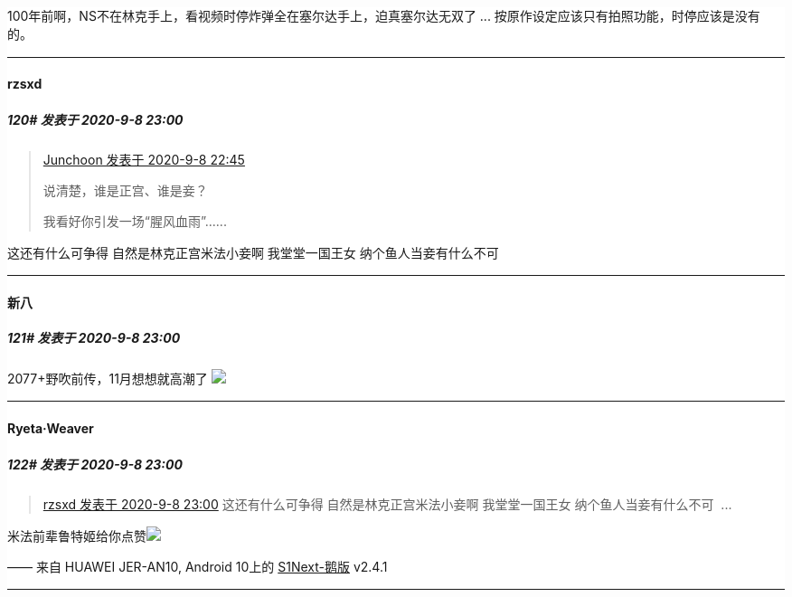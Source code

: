 100年前啊，NS不在林克手上，看视频时停炸弹全在塞尔达手上，迫真塞尔达无双了 ...</blockquote>
按原作设定应该只有拍照功能，时停应该是没有的。







*****

####  rzsxd  
##### 120#       发表于 2020-9-8 23:00



<blockquote><a href="httphttps://bbs.saraba1st.com/2b/forum.php?mod=redirect&amp;goto=findpost&amp;pid=48680401&amp;ptid=1958890" target="_blank">Junchoon 发表于 2020-9-8 22:45</a>

说清楚，谁是正宫、谁是妾？

我看好你引发一场“腥风血雨”......</blockquote>
这还有什么可争得 自然是林克正宫米法小妾啊 我堂堂一国王女 纳个鱼人当妾有什么不可 







*****

####  新八  
##### 121#       发表于 2020-9-8 23:00




2077+野吹前传，11月想想就高潮了 <img src="https://static.saraba1st.com/image/smiley/face2017/072.png" referrerpolicy="no-referrer">







*****

####  Ryeta·Weaver  
##### 122#       发表于 2020-9-8 23:00



<blockquote><a href="httphttps://bbs.saraba1st.com/2b/forum.php?mod=redirect&amp;goto=findpost&amp;pid=48680555&amp;ptid=1958890" target="_blank">rzsxd 发表于 2020-9-8 23:00</a>
这还有什么可争得 自然是林克正宫米法小妾啊 我堂堂一国王女 纳个鱼人当妾有什么不可  ...</blockquote>
米法前辈鲁特姬给你点赞<img src="https://static.saraba1st.com/image/smiley/face2017/037.png" referrerpolicy="no-referrer">

—— 来自 HUAWEI JER-AN10, Android 10上的 [S1Next-鹅版](https://github.com/ykrank/S1-Next/releases) v2.4.1







*****
